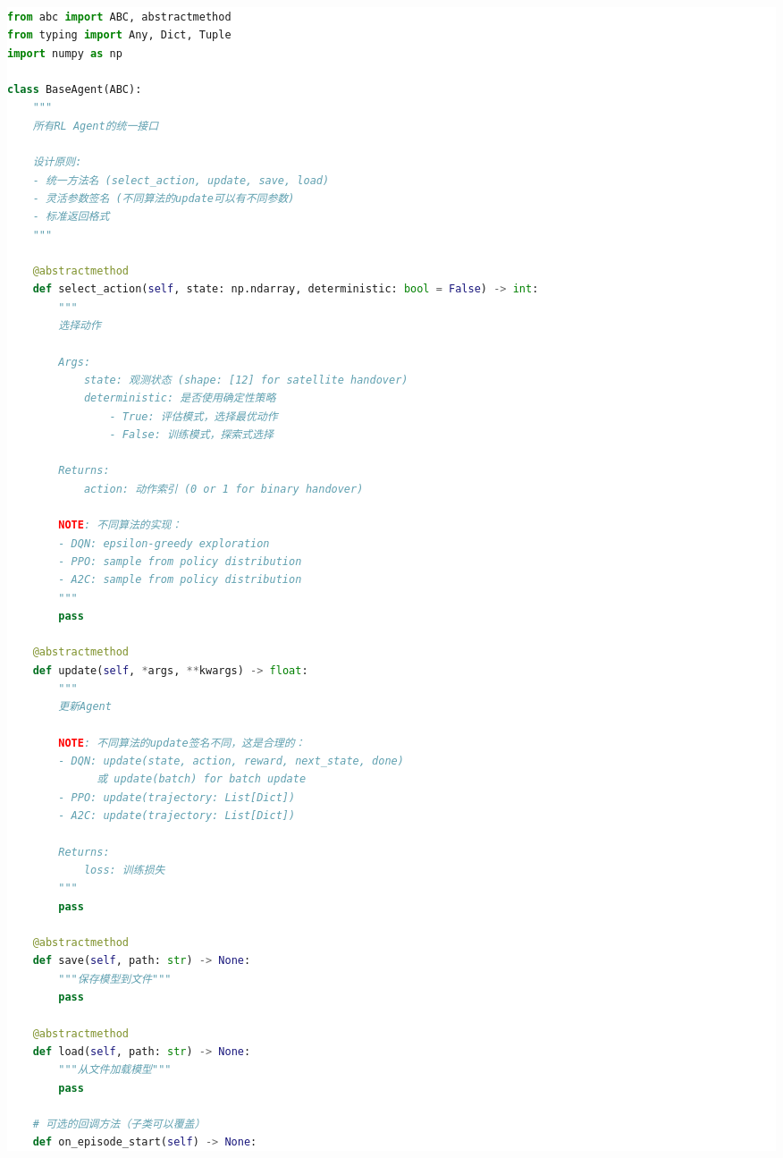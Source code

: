 ```python
from abc import ABC, abstractmethod
from typing import Any, Dict, Tuple
import numpy as np

class BaseAgent(ABC):
    """
    所有RL Agent的统一接口

    设计原则:
    - 统一方法名 (select_action, update, save, load)
    - 灵活参数签名 (不同算法的update可以有不同参数)
    - 标准返回格式
    """

    @abstractmethod
    def select_action(self, state: np.ndarray, deterministic: bool = False) -> int:
        """
        选择动作

        Args:
            state: 观测状态 (shape: [12] for satellite handover)
            deterministic: 是否使用确定性策略
                - True: 评估模式，选择最优动作
                - False: 训练模式，探索式选择

        Returns:
            action: 动作索引 (0 or 1 for binary handover)

        NOTE: 不同算法的实现：
        - DQN: epsilon-greedy exploration
        - PPO: sample from policy distribution
        - A2C: sample from policy distribution
        """
        pass

    @abstractmethod
    def update(self, *args, **kwargs) -> float:
        """
        更新Agent

        NOTE: 不同算法的update签名不同，这是合理的：
        - DQN: update(state, action, reward, next_state, done)
              或 update(batch) for batch update
        - PPO: update(trajectory: List[Dict])
        - A2C: update(trajectory: List[Dict])

        Returns:
            loss: 训练损失
        """
        pass

    @abstractmethod
    def save(self, path: str) -> None:
        """保存模型到文件"""
        pass

    @abstractmethod
    def load(self, path: str) -> None:
        """从文件加载模型"""
        pass

    # 可选的回调方法（子类可以覆盖）
    def on_episode_start(self) -> None:
```